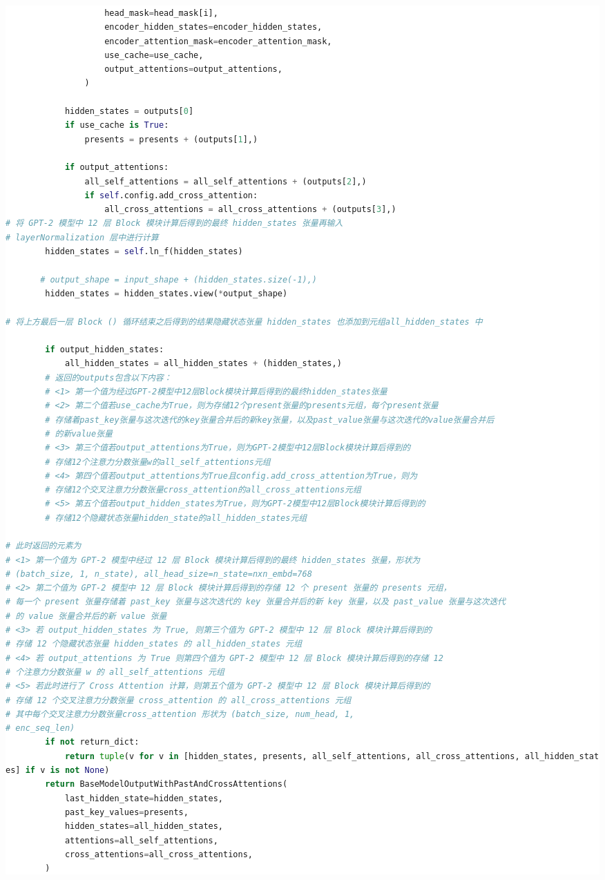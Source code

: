 ```python
                    head_mask=head_mask[i],
                    encoder_hidden_states=encoder_hidden_states,
                    encoder_attention_mask=encoder_attention_mask,
                    use_cache=use_cache,
                    output_attentions=output_attentions,
                )

            hidden_states = outputs[0]
            if use_cache is True:
                presents = presents + (outputs[1],)

            if output_attentions:
                all_self_attentions = all_self_attentions + (outputs[2],)
                if self.config.add_cross_attention:
                    all_cross_attentions = all_cross_attentions + (outputs[3],)
# 将 GPT-2 模型中 12 层 Block 模块计算后得到的最终 hidden_states 张量再输入
# layerNormalization 层中进行计算
        hidden_states = self.ln_f(hidden_states)

       # output_shape = input_shape + (hidden_states.size(-1),)
        hidden_states = hidden_states.view(*output_shape)

# 将上方最后一层 Block () 循环结束之后得到的结果隐藏状态张量 hidden_states 也添加到元组all_hidden_states 中

        if output_hidden_states:
            all_hidden_states = all_hidden_states + (hidden_states,)
        # 返回的outputs包含以下内容：
        # <1> 第一个值为经过GPT-2模型中12层Block模块计算后得到的最终hidden_states张量
        # <2> 第二个值若use_cache为True，则为存储12个present张量的presents元组，每个present张量
        # 存储着past_key张量与这次迭代的key张量合并后的新key张量，以及past_value张量与这次迭代的value张量合并后
        # 的新value张量
        # <3> 第三个值若output_attentions为True，则为GPT-2模型中12层Block模块计算后得到的
        # 存储12个注意力分数张量w的all_self_attentions元组
        # <4> 第四个值若output_attentions为True且config.add_cross_attention为True，则为
        # 存储12个交叉注意力分数张量cross_attention的all_cross_attentions元组
        # <5> 第五个值若output_hidden_states为True，则为GPT-2模型中12层Block模块计算后得到的
        # 存储12个隐藏状态张量hidden_state的all_hidden_states元组

# 此时返回的元素为
# <1> 第一个值为 GPT-2 模型中经过 12 层 Block 模块计算后得到的最终 hidden_states 张量，形状为
# (batch_size, 1, n_state), all_head_size=n_state=nxn_embd=768
# <2> 第二个值为 GPT-2 模型中 12 层 Block 模块计算后得到的存储 12 个 present 张量的 presents 元组，
# 每一个 present 张量存储着 past_key 张量与这次迭代的 key 张量合并后的新 key 张量，以及 past_value 张量与这次迭代
# 的 value 张量合并后的新 value 张量
# <3> 若 output_hidden_states 为 True, 则第三个值为 GPT-2 模型中 12 层 Block 模块计算后得到的
# 存储 12 个隐藏状态张量 hidden_states 的 all_hidden_states 元组
# <4> 若 output_attentions 为 True 则第四个值为 GPT-2 模型中 12 层 Block 模块计算后得到的存储 12
# 个注意力分数张量 w 的 all_self_attentions 元组
# <5> 若此时进行了 Cross Attention 计算，则第五个值为 GPT-2 模型中 12 层 Block 模块计算后得到的
# 存储 12 个交叉注意力分数张量 cross_attention 的 all_cross_attentions 元组
# 其中每个交叉注意力分数张量cross_attention 形状为 (batch_size, num_head, 1,
# enc_seq_len)
        if not return_dict:
            return tuple(v for v in [hidden_states, presents, all_self_attentions, all_cross_attentions, all_hidden_states] if v is not None)
        return BaseModelOutputWithPastAndCrossAttentions(
            last_hidden_state=hidden_states,
            past_key_values=presents,
            hidden_states=all_hidden_states,
            attentions=all_self_attentions,
            cross_attentions=all_cross_attentions,
        )
```